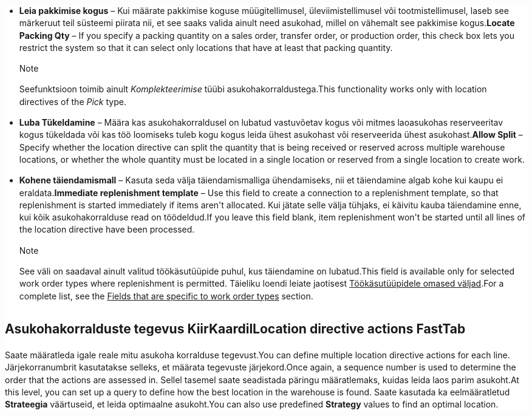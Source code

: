 - <span data-ttu-id="91b81-346">**Leia pakkimise kogus** – Kui määrate pakkimise koguse müügitellimusel, üleviimistellimusel või tootmistellimusel, laseb see märkeruut teil süsteemi piirata nii, et see saaks valida ainult need asukohad, millel on vähemalt see pakkimise kogus.</span><span class="sxs-lookup"><span data-stu-id="91b81-346">**Locate Packing Qty** – If you specify a packing quantity on a sales order, transfer order, or production order, this check box lets you restrict the system so that it can select only locations that have at least that packing quantity.</span></span>

    > [!NOTE]
    > <span data-ttu-id="91b81-347">Seefunktsioon toimib ainult *Komplekteerimise* tüübi asukohakorraldustega.</span><span class="sxs-lookup"><span data-stu-id="91b81-347">This functionality works only with location directives of the *Pick* type.</span></span>

- <span data-ttu-id="91b81-348">**Luba Tükeldamine** – Määra kas asukohakorraldusel on lubatud vastuvõetav kogus või mitmes laoasukohas reserveeritav kogus tükeldada või kas töö loomiseks tuleb kogu kogus leida ühest asukohast või reserveerida ühest asukohast.</span><span class="sxs-lookup"><span data-stu-id="91b81-348">**Allow Split** – Specify whether the location directive can split the quantity that is being received or reserved across multiple warehouse locations, or whether the whole quantity must be located in a single location or reserved from a single location to create work.</span></span>
- <span data-ttu-id="91b81-349">**Kohene täiendamismall** – Kasuta seda välja täiendamismalliga ühendamiseks, nii et täiendamine algab kohe kui kaupu ei eraldata.</span><span class="sxs-lookup"><span data-stu-id="91b81-349">**Immediate replenishment template** – Use this field to create a connection to a replenishment template, so that replenishment is started immediately if items aren't allocated.</span></span> <span data-ttu-id="91b81-350">Kui jätate selle välja tühjaks, ei käivitu kauba täiendamine enne, kui kõik asukohakorralduse read on töödeldud.</span><span class="sxs-lookup"><span data-stu-id="91b81-350">If you leave this field blank, item replenishment won't be started until all lines of the location directive have been processed.</span></span>

    > [!NOTE]
    > <span data-ttu-id="91b81-351">See väli on saadaval ainult valitud töökäsutüüpide puhul, kus täiendamine on lubatud.</span><span class="sxs-lookup"><span data-stu-id="91b81-351">This field is available only for selected work order types where replenishment is permitted.</span></span> <span data-ttu-id="91b81-352">Täieliku loendi leiate jaotisest [Töökäsutüüpidele omased väljad](#fields-specific-types).</span><span class="sxs-lookup"><span data-stu-id="91b81-352">For a complete list, see the [Fields that are specific to work order types](#fields-specific-types) section.</span></span>

## <a name="location-directive-actions-fasttab"></a><span data-ttu-id="91b81-353">Asukohakorralduste tegevus KiirKaardil</span><span class="sxs-lookup"><span data-stu-id="91b81-353">Location directive actions FastTab</span></span>

<span data-ttu-id="91b81-354">Saate määratleda igale reale mitu asukoha korralduse tegevust.</span><span class="sxs-lookup"><span data-stu-id="91b81-354">You can define multiple location directive actions for each line.</span></span> <span data-ttu-id="91b81-355">Järjekorranumbrit kasutatakse selleks, et määrata tegevuste järjekord.</span><span class="sxs-lookup"><span data-stu-id="91b81-355">Once again, a sequence number is used to determine the order that the actions are assessed in.</span></span> <span data-ttu-id="91b81-356">Sellel tasemel saate seadistada päringu määratlemaks, kuidas leida laos parim asukoht.</span><span class="sxs-lookup"><span data-stu-id="91b81-356">At this level, you can set up a query to define how the best location in the warehouse is found.</span></span> <span data-ttu-id="91b81-357">Saate kasutada ka eelmääratletud **Strateegia** väärtuseid, et leida optimaalne asukoht.</span><span class="sxs-lookup"><span data-stu-id="91b81-357">You can also use predefined **Strategy** values to find an optimal location.</span></span>
